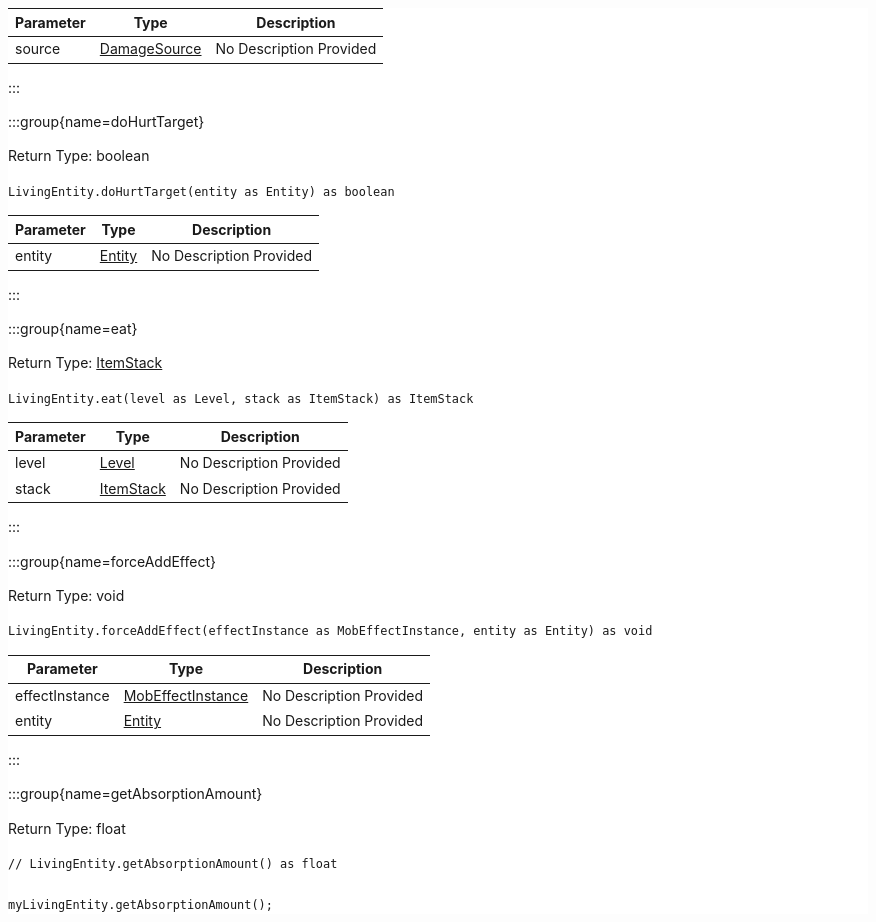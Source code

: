 | Parameter | Type | Description |
|-----------|------|-------------|
| source | [DamageSource](/vanilla/api/world/DamageSource) | No Description Provided |


:::

:::group{name=doHurtTarget}

Return Type: boolean

```zenscript
LivingEntity.doHurtTarget(entity as Entity) as boolean
```

| Parameter | Type | Description |
|-----------|------|-------------|
| entity | [Entity](/vanilla/api/entity/Entity) | No Description Provided |


:::

:::group{name=eat}

Return Type: [ItemStack](/vanilla/api/item/ItemStack)

```zenscript
LivingEntity.eat(level as Level, stack as ItemStack) as ItemStack
```

| Parameter | Type | Description |
|-----------|------|-------------|
| level | [Level](/vanilla/api/world/Level) | No Description Provided |
| stack | [ItemStack](/vanilla/api/item/ItemStack) | No Description Provided |


:::

:::group{name=forceAddEffect}

Return Type: void

```zenscript
LivingEntity.forceAddEffect(effectInstance as MobEffectInstance, entity as Entity) as void
```

| Parameter | Type | Description |
|-----------|------|-------------|
| effectInstance | [MobEffectInstance](/vanilla/api/entity/effect/MobEffectInstance) | No Description Provided |
| entity | [Entity](/vanilla/api/entity/Entity) | No Description Provided |


:::

:::group{name=getAbsorptionAmount}

Return Type: float

```zenscript
// LivingEntity.getAbsorptionAmount() as float

myLivingEntity.getAbsorptionAmount();
```
